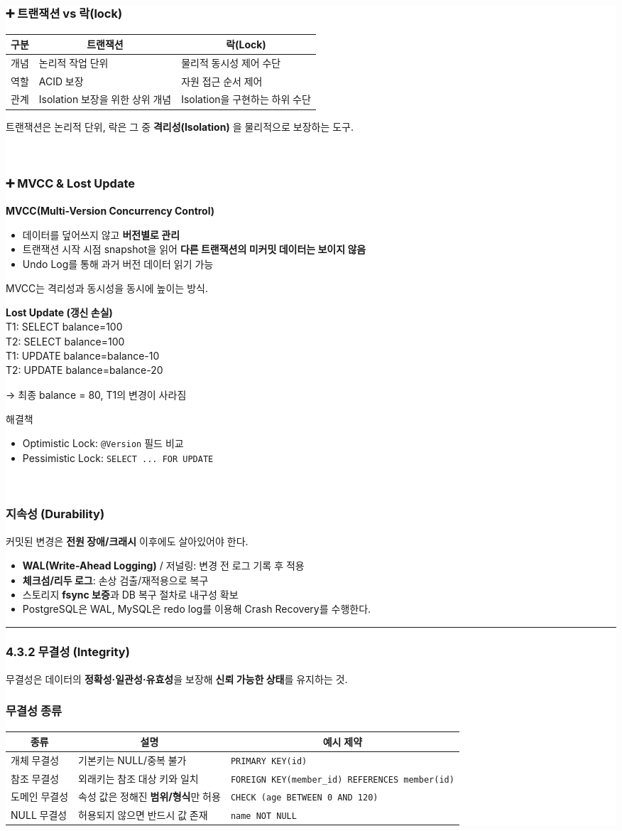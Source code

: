 ### ➕ 트랜잭션 vs 락(lock)

| 구분 | 트랜잭션 | 락(Lock) |
|------|------------|-----------|
| 개념 | 논리적 작업 단위 | 물리적 동시성 제어 수단 |
| 역할 | ACID 보장 | 자원 접근 순서 제어 |
| 관계 | Isolation 보장을 위한 상위 개념 | Isolation을 구현하는 하위 수단 |

트랜잭션은 논리적 단위, 락은 그 중 **격리성(Isolation)** 을 물리적으로 보장하는 도구.

<br>

### ➕ MVCC & Lost Update

**MVCC(Multi-Version Concurrency Control)**  
- 데이터를 덮어쓰지 않고 **버전별로 관리**  
- 트랜잭션 시작 시점 snapshot을 읽어 **다른 트랜잭션의 미커밋 데이터는 보이지 않음**  
- Undo Log를 통해 과거 버전 데이터 읽기 가능  

MVCC는 격리성과 동시성을 동시에 높이는 방식.

**Lost Update (갱신 손실)**  
T1: SELECT balance=100  
T2: SELECT balance=100  
T1: UPDATE balance=balance-10  
T2: UPDATE balance=balance-20  

→ 최종 balance = 80, T1의 변경이 사라짐

해결책
- Optimistic Lock: `@Version` 필드 비교  
- Pessimistic Lock: `SELECT ... FOR UPDATE`

<br>

### 지속성 (Durability)

커밋된 변경은 **전원 장애/크래시** 이후에도 살아있어야 한다.

- **WAL(Write-Ahead Logging)** / 저널링: 변경 전 로그 기록 후 적용  
- **체크섬/리두 로그**: 손상 검출/재적용으로 복구  
- 스토리지 **fsync 보증**과 DB 복구 절차로 내구성 확보  
- PostgreSQL은 WAL, MySQL은 redo log를 이용해 Crash Recovery를 수행한다.

---

### 4.3.2 무결성 (Integrity)

무결성은 데이터의 **정확성·일관성·유효성**을 보장해 **신뢰 가능한 상태**를 유지하는 것.

### 무결성 종류

| 종류 | 설명 | 예시 제약 |
|---|---|---|
| 개체 무결성 | 기본키는 NULL/중복 불가 | `PRIMARY KEY(id)` |
| 참조 무결성 | 외래키는 참조 대상 키와 일치 | `FOREIGN KEY(member_id) REFERENCES member(id)` |
| 도메인 무결성 | 속성 값은 정해진 **범위/형식**만 허용 | `CHECK (age BETWEEN 0 AND 120)` |
| NULL 무결성 | 허용되지 않으면 반드시 값 존재 | `name NOT NULL` |
